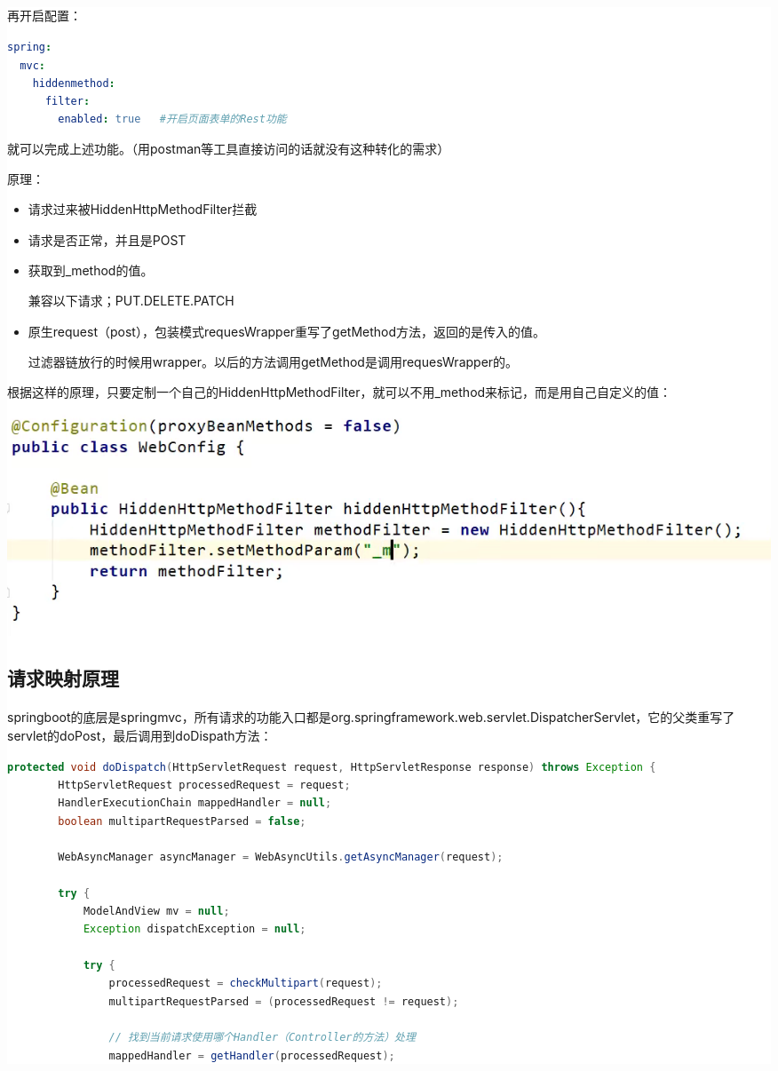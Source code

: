 再开启配置：

~~~yaml
spring:
  mvc:
    hiddenmethod:
      filter:
        enabled: true   #开启页面表单的Rest功能
~~~

就可以完成上述功能。（用postman等工具直接访问的话就没有这种转化的需求）

原理：

- 请求过来被HiddenHttpMethodFilter拦截


- 请求是否正常，并且是POST


- 获取到_method的值。

  兼容以下请求；PUT.DELETE.PATCH


- 原生request（post），包装模式requesWrapper重写了getMethod方法，返回的是传入的值。

  过滤器链放行的时候用wrapper。以后的方法调用getMethod是调用requesWrapper的。


根据这样的原理，只要定制一个自己的HiddenHttpMethodFilter，就可以不用_method来标记，而是用自己自定义的值：

![QQ图片20210918230806](QQ图片20210918230806.png)

## 请求映射原理

springboot的底层是springmvc，所有请求的功能入口都是org.springframework.web.servlet.DispatcherServlet，它的父类重写了servlet的doPost，最后调用到doDispath方法：

~~~java
protected void doDispatch(HttpServletRequest request, HttpServletResponse response) throws Exception {
		HttpServletRequest processedRequest = request;
		HandlerExecutionChain mappedHandler = null;
		boolean multipartRequestParsed = false;

		WebAsyncManager asyncManager = WebAsyncUtils.getAsyncManager(request);

		try {
			ModelAndView mv = null;
			Exception dispatchException = null;

			try {
				processedRequest = checkMultipart(request);
				multipartRequestParsed = (processedRequest != request);

				// 找到当前请求使用哪个Handler（Controller的方法）处理
				mappedHandler = getHandler(processedRequest);
~~~